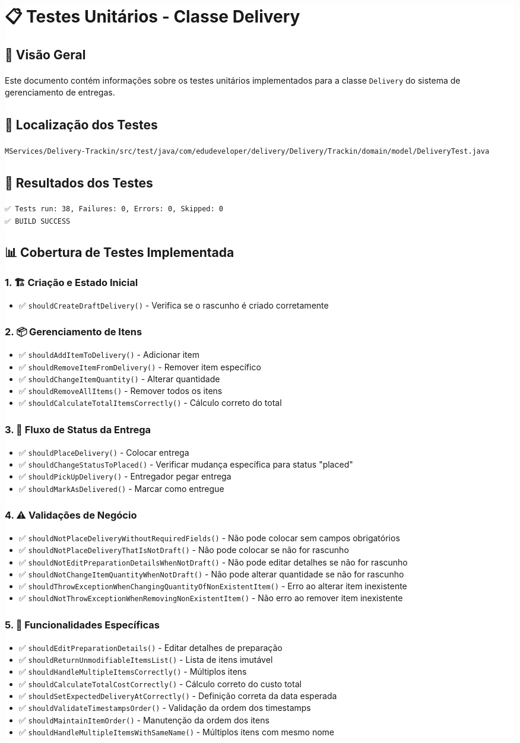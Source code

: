 # 📋 Testes Unitários - Classe Delivery

## 🎯 Visão Geral
Este documento contém informações sobre os testes unitários implementados para a classe `Delivery` do sistema de gerenciamento de entregas.

## 📁 Localização dos Testes
```
MServices/Delivery-Trackin/src/test/java/com/edudeveloper/delivery/Delivery/Trackin/domain/model/DeliveryTest.java
```

## 🧪 Resultados dos Testes
```
✅ Tests run: 38, Failures: 0, Errors: 0, Skipped: 0
✅ BUILD SUCCESS
```

## 📊 Cobertura de Testes Implementada

### 1. 🏗️ Criação e Estado Inicial
- ✅ `shouldCreateDraftDelivery()` - Verifica se o rascunho é criado corretamente

### 2. 📦 Gerenciamento de Itens
- ✅ `shouldAddItemToDelivery()` - Adicionar item
- ✅ `shouldRemoveItemFromDelivery()` - Remover item específico
- ✅ `shouldChangeItemQuantity()` - Alterar quantidade
- ✅ `shouldRemoveAllItems()` - Remover todos os itens
- ✅ `shouldCalculateTotalItemsCorrectly()` - Cálculo correto do total

### 3. 🔄 Fluxo de Status da Entrega
- ✅ `shouldPlaceDelivery()` - Colocar entrega
- ✅ `shouldChangeStatusToPlaced()` - Verificar mudança específica para status "placed"
- ✅ `shouldPickUpDelivery()` - Entregador pegar entrega
- ✅ `shouldMarkAsDelivered()` - Marcar como entregue

### 4. ⚠️ Validações de Negócio
- ✅ `shouldNotPlaceDeliveryWithoutRequiredFields()` - Não pode colocar sem campos obrigatórios
- ✅ `shouldNotPlaceDeliveryThatIsNotDraft()` - Não pode colocar se não for rascunho
- ✅ `shouldNotEditPreparationDetailsWhenNotDraft()` - Não pode editar detalhes se não for rascunho
- ✅ `shouldNotChangeItemQuantityWhenNotDraft()` - Não pode alterar quantidade se não for rascunho
- ✅ `shouldThrowExceptionWhenChangingQuantityOfNonExistentItem()` - Erro ao alterar item inexistente
- ✅ `shouldNotThrowExceptionWhenRemovingNonExistentItem()` - Não erro ao remover item inexistente

### 5. 🔧 Funcionalidades Específicas
- ✅ `shouldEditPreparationDetails()` - Editar detalhes de preparação
- ✅ `shouldReturnUnmodifiableItemsList()` - Lista de itens imutável
- ✅ `shouldHandleMultipleItemsCorrectly()` - Múltiplos itens
- ✅ `shouldCalculateTotalCostCorrectly()` - Cálculo correto do custo total
- ✅ `shouldSetExpectedDeliveryAtCorrectly()` - Definição correta da data esperada
- ✅ `shouldValidateTimestampsOrder()` - Validação da ordem dos timestamps
- ✅ `shouldMaintainItemOrder()` - Manutenção da ordem dos itens
- ✅ `shouldHandleMultipleItemsWithSameName()` - Múltiplos itens com mesmo nome
